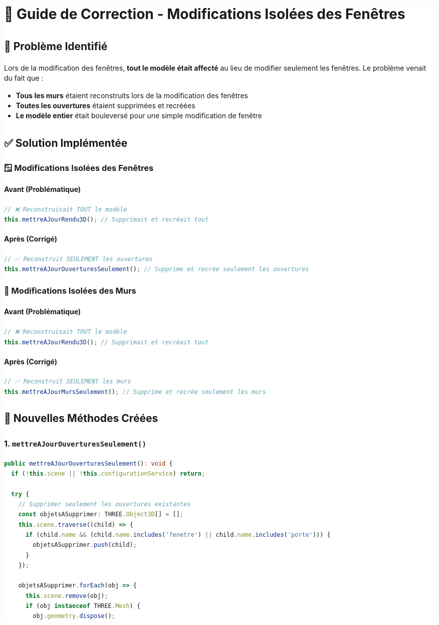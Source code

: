 # 🔧 Guide de Correction - Modifications Isolées des Fenêtres

## 🎯 **Problème Identifié**

Lors de la modification des fenêtres, **tout le modèle était affecté** au lieu de modifier seulement les fenêtres. Le problème venait du fait que :

- **Tous les murs** étaient reconstruits lors de la modification des fenêtres
- **Toutes les ouvertures** étaient supprimées et recréées
- **Le modèle entier** était bouleversé pour une simple modification de fenêtre

## ✅ **Solution Implémentée**

### **🪟 Modifications Isolées des Fenêtres**

#### **Avant (Problématique)**
```typescript
// ❌ Reconstruisait TOUT le modèle
this.mettreAJourRendu3D(); // Supprimait et recréait tout
```

#### **Après (Corrigé)**
```typescript
// ✅ Reconstruit SEULEMENT les ouvertures
this.mettreAJourOuverturesSeulement(); // Supprime et recrée seulement les ouvertures
```

### **🧱 Modifications Isolées des Murs**

#### **Avant (Problématique)**
```typescript
// ❌ Reconstruisait TOUT le modèle
this.mettreAJourRendu3D(); // Supprimait et recréait tout
```

#### **Après (Corrigé)**
```typescript
// ✅ Reconstruit SEULEMENT les murs
this.mettreAJourMursSeulement(); // Supprime et recrée seulement les murs
```

## 🔧 **Nouvelles Méthodes Créées**

### **1. `mettreAJourOuverturesSeulement()`**

```typescript
public mettreAJourOuverturesSeulement(): void {
  if (!this.scene || !this.configurationService) return;
  
  try {
    // Supprimer seulement les ouvertures existantes
    const objetsASupprimer: THREE.Object3D[] = [];
    this.scene.traverse((child) => {
      if (child.name && (child.name.includes('fenetre') || child.name.includes('porte'))) {
        objetsASupprimer.push(child);
      }
    });
    
    objetsASupprimer.forEach(obj => {
      this.scene.remove(obj);
      if (obj instanceof THREE.Mesh) {
        obj.geometry.dispose();
```